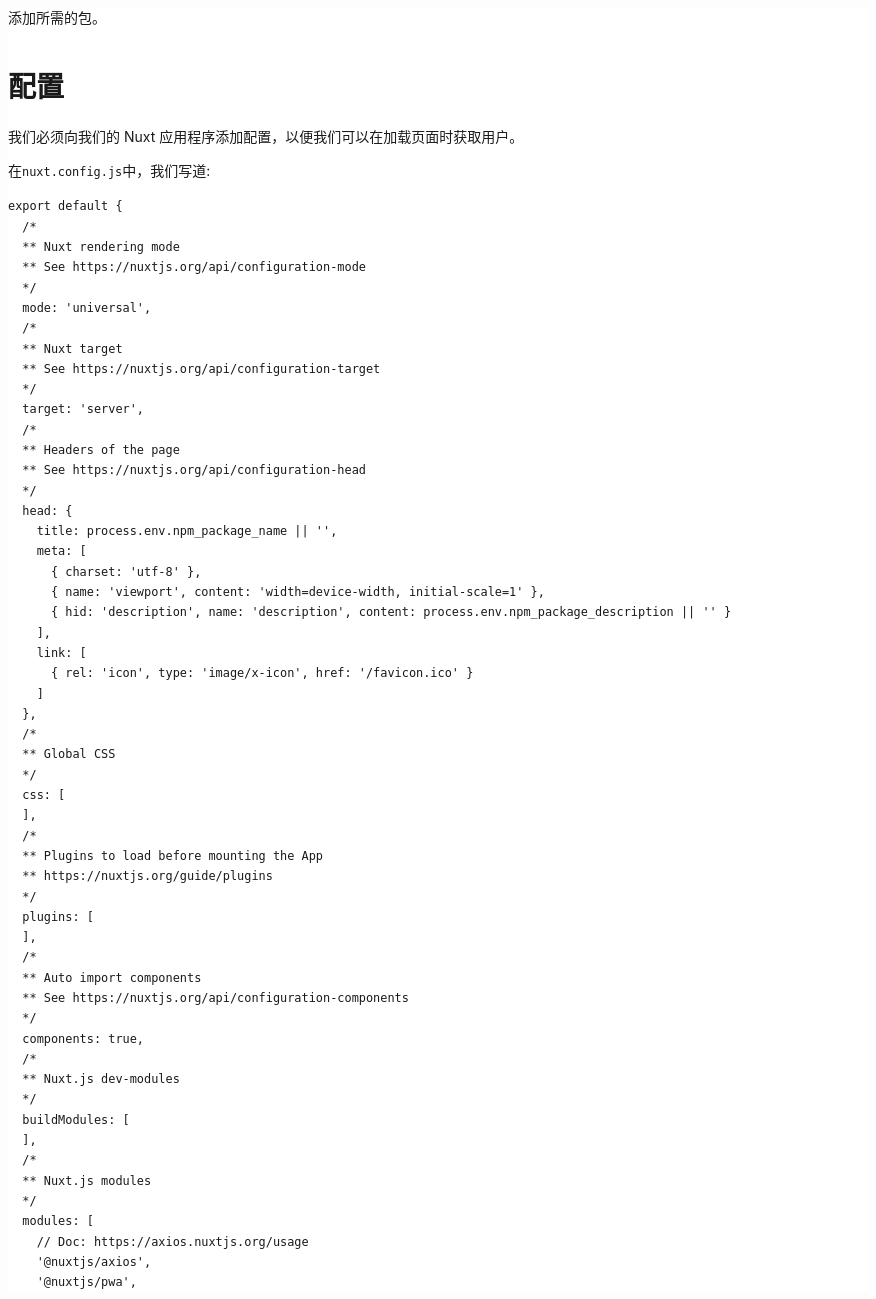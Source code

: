 添加所需的包。

# 配置

我们必须向我们的 Nuxt 应用程序添加配置，以便我们可以在加载页面时获取用户。

在`nuxt.config.js`中，我们写道:

```
export default {
  /*
  ** Nuxt rendering mode
  ** See https://nuxtjs.org/api/configuration-mode
  */
  mode: 'universal',
  /*
  ** Nuxt target
  ** See https://nuxtjs.org/api/configuration-target
  */
  target: 'server',
  /*
  ** Headers of the page
  ** See https://nuxtjs.org/api/configuration-head
  */
  head: {
    title: process.env.npm_package_name || '',
    meta: [
      { charset: 'utf-8' },
      { name: 'viewport', content: 'width=device-width, initial-scale=1' },
      { hid: 'description', name: 'description', content: process.env.npm_package_description || '' }
    ],
    link: [
      { rel: 'icon', type: 'image/x-icon', href: '/favicon.ico' }
    ]
  },
  /*
  ** Global CSS
  */
  css: [
  ],
  /*
  ** Plugins to load before mounting the App
  ** https://nuxtjs.org/guide/plugins
  */
  plugins: [
  ],
  /*
  ** Auto import components
  ** See https://nuxtjs.org/api/configuration-components
  */
  components: true,
  /*
  ** Nuxt.js dev-modules
  */
  buildModules: [
  ],
  /*
  ** Nuxt.js modules
  */
  modules: [
    // Doc: https://axios.nuxtjs.org/usage
    '@nuxtjs/axios',
    '@nuxtjs/pwa',
```